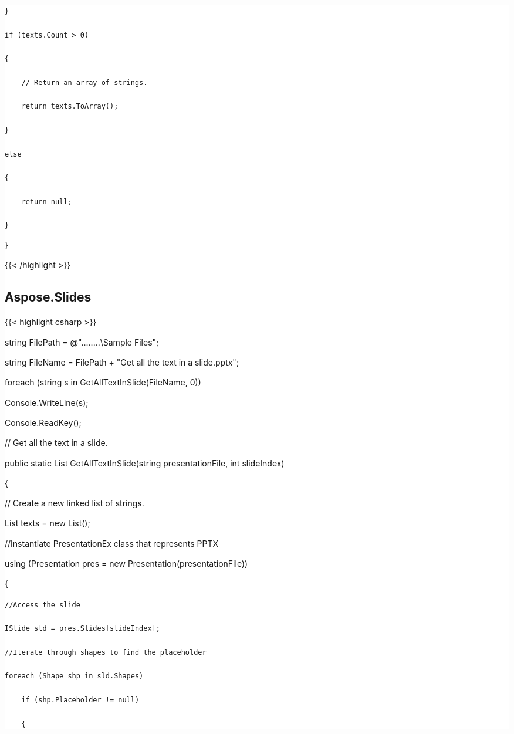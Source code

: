     }

    if (texts.Count > 0)

    {

        // Return an array of strings.

        return texts.ToArray();

    }

    else

    {

        return null;

    }

}

{{< /highlight >}}
## **Aspose.Slides**
{{< highlight csharp >}}

 string FilePath = @"..\..\..\..\Sample Files\";

string FileName = FilePath + "Get all the text in a slide.pptx";

foreach (string s in GetAllTextInSlide(FileName, 0))

Console.WriteLine(s);

Console.ReadKey();

// Get all the text in a slide.

public static List<string> GetAllTextInSlide(string presentationFile, int slideIndex)

{

// Create a new linked list of strings.

List<string> texts = new List<string>();

//Instantiate PresentationEx class that represents PPTX

using (Presentation pres = new Presentation(presentationFile))

{

    //Access the slide

    ISlide sld = pres.Slides[slideIndex];

    //Iterate through shapes to find the placeholder

    foreach (Shape shp in sld.Shapes)

        if (shp.Placeholder != null)

        {
